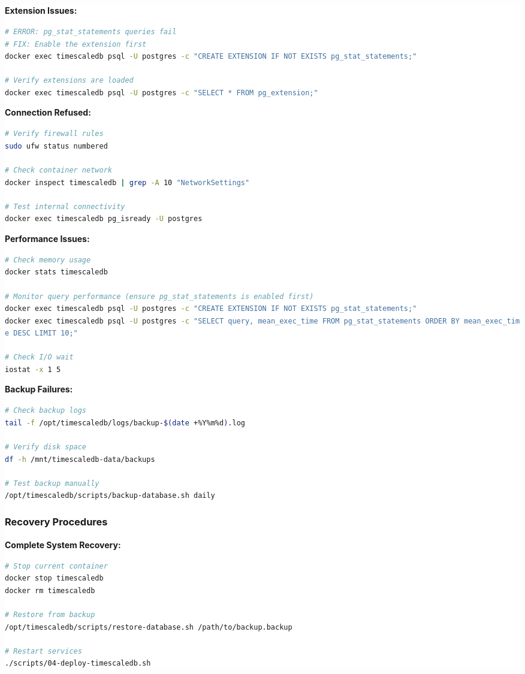 **Extension Issues:**
```bash
# ERROR: pg_stat_statements queries fail
# FIX: Enable the extension first
docker exec timescaledb psql -U postgres -c "CREATE EXTENSION IF NOT EXISTS pg_stat_statements;"

# Verify extensions are loaded
docker exec timescaledb psql -U postgres -c "SELECT * FROM pg_extension;"
```

**Connection Refused:**
```bash
# Verify firewall rules
sudo ufw status numbered

# Check container network
docker inspect timescaledb | grep -A 10 "NetworkSettings"

# Test internal connectivity
docker exec timescaledb pg_isready -U postgres
```

**Performance Issues:**
```bash
# Check memory usage
docker stats timescaledb

# Monitor query performance (ensure pg_stat_statements is enabled first)
docker exec timescaledb psql -U postgres -c "CREATE EXTENSION IF NOT EXISTS pg_stat_statements;"
docker exec timescaledb psql -U postgres -c "SELECT query, mean_exec_time FROM pg_stat_statements ORDER BY mean_exec_time DESC LIMIT 10;"

# Check I/O wait
iostat -x 1 5
```

**Backup Failures:**
```bash
# Check backup logs
tail -f /opt/timescaledb/logs/backup-$(date +%Y%m%d).log

# Verify disk space
df -h /mnt/timescaledb-data/backups

# Test backup manually
/opt/timescaledb/scripts/backup-database.sh daily
```

### Recovery Procedures

**Complete System Recovery:**
```bash
# Stop current container
docker stop timescaledb
docker rm timescaledb

# Restore from backup
/opt/timescaledb/scripts/restore-database.sh /path/to/backup.backup

# Restart services
./scripts/04-deploy-timescaledb.sh
```
